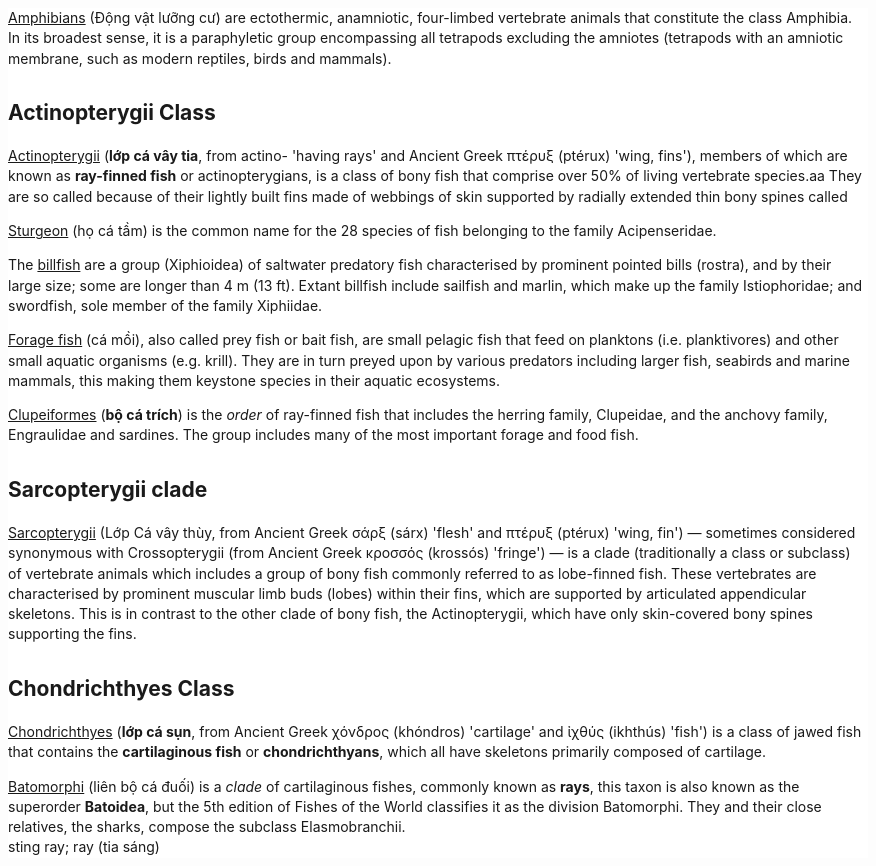 [Amphibians](https://en.wikipedia.org/wiki/Amphibian) (Động vật lưỡng cư) are ectothermic, anamniotic, four-limbed vertebrate animals that constitute the class Amphibia. In its broadest sense, it is a paraphyletic group encompassing all tetrapods excluding the amniotes (tetrapods with an amniotic membrane, such as modern reptiles, birds and mammals).

## Actinopterygii Class

[Actinopterygii](https://en.wikipedia.org/wiki/Actinopterygii) (**lớp cá vây tia**, from actino- 'having rays' and Ancient Greek πτέρυξ (ptérux) 'wing, fins'), members of which are known as **ray-finned fish** or actinopterygians, is a class of bony fish that comprise over 50% of living vertebrate species.aa
They are so called because of their lightly built fins made of webbings of skin supported by radially extended thin bony spines called

[Sturgeon](https://en.wikipedia.org/wiki/Sturgeon) (họ cá tầm) is the common name for the 28 species of fish belonging to the family Acipenseridae.

The [billfish](https://en.wikipedia.org/wiki/Billfish) are a group (Xiphioidea) of saltwater predatory fish characterised by prominent pointed bills (rostra), and by their large size; some are longer than 4 m (13 ft). Extant billfish include sailfish and marlin, which make up the family Istiophoridae; and swordfish, sole member of the family Xiphiidae.

[Forage fish](https://en.wikipedia.org/wiki/Forage_fish) (cá mồi), also called prey fish or bait fish, are small pelagic fish that feed on planktons (i.e. planktivores) and other small aquatic organisms (e.g. krill). They are in turn preyed upon by various predators including larger fish, seabirds and marine mammals, this making them keystone species in their aquatic ecosystems.

[Clupeiformes](https://en.wikipedia.org/wiki/Clupeiformes) (**bộ cá trích**) is the _order_ of ray-finned fish that includes the herring family, Clupeidae, and the anchovy family, Engraulidae and sardines. The group includes many of the most important forage and food fish.

## Sarcopterygii clade

[Sarcopterygii](https://en.wikipedia.org/wiki/Sarcopterygii) (Lớp Cá vây thùy, from Ancient Greek σάρξ (sárx) 'flesh' and πτέρυξ (ptérux) 'wing, fin') — sometimes considered synonymous with Crossopterygii (from Ancient Greek κροσσός (krossós) 'fringe') — is a clade (traditionally a class or subclass) of vertebrate animals which includes a group of bony fish commonly referred to as lobe-finned fish. These vertebrates are characterised by prominent muscular limb buds (lobes) within their fins, which are supported by articulated appendicular skeletons. This is in contrast to the other clade of bony fish, the Actinopterygii, which have only skin-covered bony spines supporting the fins.

## Chondrichthyes Class

[Chondrichthyes](https://en.wikipedia.org/wiki/Chondrichthyes) (**lớp cá sụn**, from Ancient Greek χόνδρος (khóndros) 'cartilage' and ἰχθύς (ikhthús) 'fish') is a class of jawed fish that contains the **cartilaginous fish** or **chondrichthyans**, which all have skeletons primarily composed of cartilage.

[Batomorphi](https://en.wikipedia.org/wiki/Batomorphi) (liên bộ cá đuối) is a _clade_ of cartilaginous fishes, commonly known as **rays**, this taxon is also known as the superorder **Batoidea**, but the 5th edition of Fishes of the World classifies it as the division Batomorphi. They and their close relatives, the sharks, compose the subclass Elasmobranchii.\
sting ray; ray (tia sáng)
